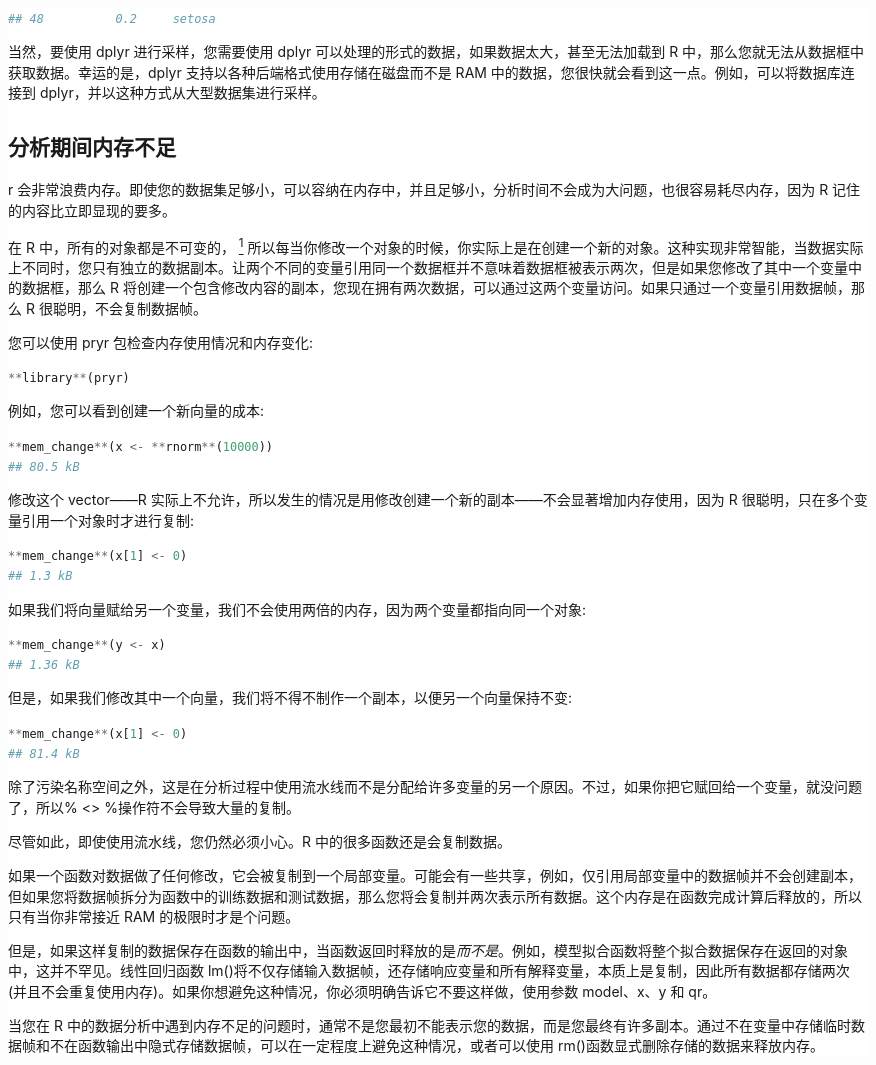```py
## 48          0.2     setosa
```

当然，要使用 dplyr 进行采样，您需要使用 dplyr 可以处理的形式的数据，如果数据太大，甚至无法加载到 R 中，那么您就无法从数据框中获取数据。幸运的是，dplyr 支持以各种后端格式使用存储在磁盘而不是 RAM 中的数据，您很快就会看到这一点。例如，可以将数据库连接到 dplyr，并以这种方式从大型数据集进行采样。

## 分析期间内存不足

r 会非常浪费内存。即使您的数据集足够小，可以容纳在内存中，并且足够小，分析时间不会成为大问题，也很容易耗尽内存，因为 R 记住的内容比立即显现的要多。

在 R 中，所有的对象都是不可变的， [<sup class="calibre6">1</sup>](#Fn1) 所以每当你修改一个对象的时候，你实际上是在创建一个新的对象。这种实现非常智能，当数据实际上不同时，您只有独立的数据副本。让两个不同的变量引用同一个数据框并不意味着数据框被表示两次，但是如果您修改了其中一个变量中的数据框，那么 R 将创建一个包含修改内容的副本，您现在拥有两次数据，可以通过这两个变量访问。如果只通过一个变量引用数据帧，那么 R 很聪明，不会复制数据帧。

您可以使用 pryr 包检查内存使用情况和内存变化:

```py
**library**(pryr)
```

例如，您可以看到创建一个新向量的成本:

```py
**mem_change**(x <- **rnorm**(10000))
## 80.5 kB
```

修改这个 vector——R 实际上不允许，所以发生的情况是用修改创建一个新的副本——不会显著增加内存使用，因为 R 很聪明，只在多个变量引用一个对象时才进行复制:

```py
**mem_change**(x[1] <- 0)
## 1.3 kB
```

如果我们将向量赋给另一个变量，我们不会使用两倍的内存，因为两个变量都指向同一个对象:

```py
**mem_change**(y <- x)
## 1.36 kB
```

但是，如果我们修改其中一个向量，我们将不得不制作一个副本，以便另一个向量保持不变:

```py
**mem_change**(x[1] <- 0)
## 81.4 kB
```

除了污染名称空间之外，这是在分析过程中使用流水线而不是分配给许多变量的另一个原因。不过，如果你把它赋回给一个变量，就没问题了，所以% <> %操作符不会导致大量的复制。

尽管如此，即使使用流水线，您仍然必须小心。R 中的很多函数还是会复制数据。

如果一个函数对数据做了任何修改，它会被复制到一个局部变量。可能会有一些共享，例如，仅引用局部变量中的数据帧并不会创建副本，但如果您将数据帧拆分为函数中的训练数据和测试数据，那么您将会复制并两次表示所有数据。这个内存是在函数完成计算后释放的，所以只有当你非常接近 RAM 的极限时才是个问题。

但是，如果这样复制的数据保存在函数的输出中，当函数返回时释放的是*而不是*。例如，模型拟合函数将整个拟合数据保存在返回的对象中，这并不罕见。线性回归函数 lm()将不仅存储输入数据帧，还存储响应变量和所有解释变量，本质上是复制，因此所有数据都存储两次(并且不会重复使用内存)。如果你想避免这种情况，你必须明确告诉它不要这样做，使用参数 model、x、y 和 qr。

当您在 R 中的数据分析中遇到内存不足的问题时，通常不是您最初不能表示您的数据，而是您最终有许多副本。通过不在变量中存储临时数据帧和不在函数输出中隐式存储数据帧，可以在一定程度上避免这种情况，或者可以使用 rm()函数显式删除存储的数据来释放内存。
